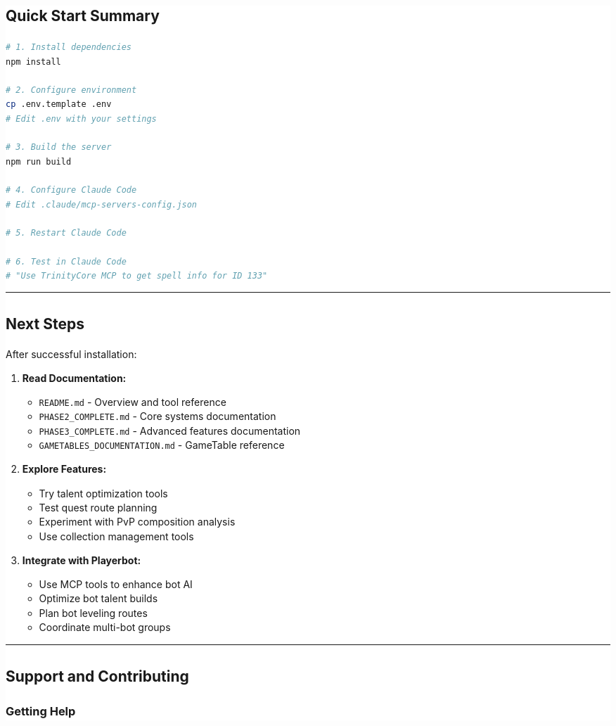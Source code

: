## Quick Start Summary

```bash
# 1. Install dependencies
npm install

# 2. Configure environment
cp .env.template .env
# Edit .env with your settings

# 3. Build the server
npm run build

# 4. Configure Claude Code
# Edit .claude/mcp-servers-config.json

# 5. Restart Claude Code

# 6. Test in Claude Code
# "Use TrinityCore MCP to get spell info for ID 133"
```

---

## Next Steps

After successful installation:

1. **Read Documentation:**
   - `README.md` - Overview and tool reference
   - `PHASE2_COMPLETE.md` - Core systems documentation
   - `PHASE3_COMPLETE.md` - Advanced features documentation
   - `GAMETABLES_DOCUMENTATION.md` - GameTable reference

2. **Explore Features:**
   - Try talent optimization tools
   - Test quest route planning
   - Experiment with PvP composition analysis
   - Use collection management tools

3. **Integrate with Playerbot:**
   - Use MCP tools to enhance bot AI
   - Optimize bot talent builds
   - Plan bot leveling routes
   - Coordinate multi-bot groups

---

## Support and Contributing

### Getting Help
